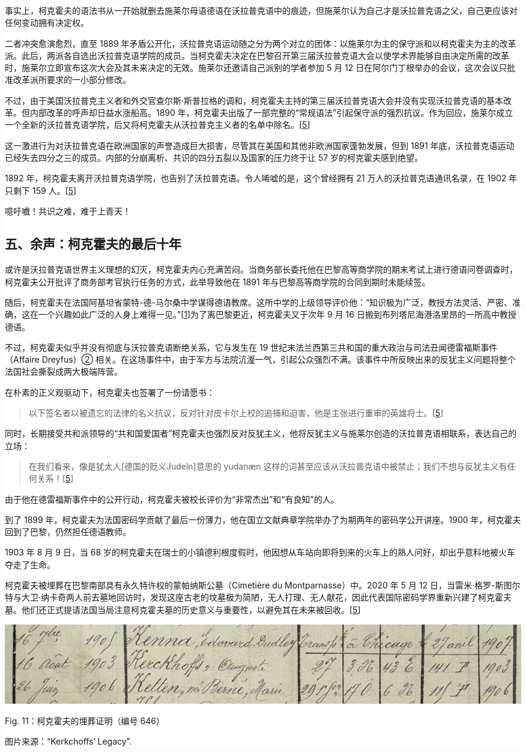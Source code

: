 事实上，柯克霍夫的语法书从一开始就删去施莱尔母语德语在沃拉普克语中的痕迹，但施莱尔认为自己才是沃拉普克语之父，自己更应该对任何变动拥有决定权。

二者冲突愈演愈烈，直至 1889 年矛盾公开化，沃拉普克语运动随之分为两个对立的团体：以施莱尔为主的保守派和以柯克霍夫为主的改革派。此后，两派各自选出沃拉普克语学院的成员。当柯克霍夫决定在巴黎召开第三届沃拉普克语大会以使学术界能够自由决定所需的改革时，施莱尔立即宣布这次大会及其未来决定的无效。施莱尔还邀请自己派别的学者参加 5 月 12 日在阿尔门丁根举办的会议，这次会议只批准改革派所要求的一小部分修改。

不过，由于美国沃拉普克主义者和外交官查尔斯·斯普拉格的调和，柯克霍夫主持的第三届沃拉普克语大会并没有实现沃拉普克语的基本改革。但内部改革的呼声却日益水涨船高。1890 年，柯克霍夫出版了一部完整的“常规语法”引起保守派的强烈抗议。作为回应，施莱尔成立一个全新的沃拉普克语学院，后又将柯克霍夫从沃拉普克主义者的名单中除名。[[5](#ref-5)]

这一激进行为对沃拉普克语在欧洲国家的声誉造成巨大损害，尽管其在美国和其他非欧洲国家蓬勃发展，但到 1891 年底，沃拉普克语运动已经失去四分之三的成员。内部的分崩离析、共识的四分五裂以及国家的压力终于让 57 岁的柯克霍夫感到绝望。

1892 年，柯克霍夫离开沃拉普克语学院，也告别了沃拉普克语。令人唏嘘的是，这个曾经拥有 21 万人的沃拉普克语通讯名录，在 1902 年只剩下 159 人。[[5](#ref-5)]

噫吁嚱！共识之难，难于上青天！

## 五、余声：柯克霍夫的最后十年
或许是沃拉普克语世界主义理想的幻灭，柯克霍夫内心充满苦闷。当商务部长委托他在巴黎高等商学院的期末考试上进行德语问卷调查时，柯克霍夫公开批评了商务部考官执行任务的方式，此举导致他在 1891 年与巴黎高等商学院的合同到期时未能续签。

随后，柯克霍夫在法国阿基坦省蒙特-德-马尔桑中学谋得德语教席。这所中学的上级领导评价他：“知识极为广泛，教授方法灵活、严密、准确，这在一个兴趣如此广泛的人身上难得一见。”[[1](#ref-1)]为了离巴黎更近，柯克霍夫又于次年 9 月 16 日搬到布列塔尼海港洛里昂的一所高中教授德语。

不过，柯克霍夫似乎并没有彻底与沃拉普克语断绝关系，它与发生在 19 世纪末法兰西第三共和国的重大政治与司法丑闻德雷福斯事件（Affaire Dreyfus）② 相关。在这场事件中，由于军方与法院沆瀣一气，引起公众强烈不满。该事件中所反映出来的反犹主义问题将整个法国社会撕裂成两大极端阵营。

在朴素的正义观驱动下，柯克霍夫也签署了一份请愿书：

> 以下签名者以被遗忘的法律的名义抗议，反对针对皮卡尔上校的追捕和迫害，他是主张进行重审的英雄将士。[[5](#ref-5)]

同时，长期接受共和派领导的“共和国爱国者”柯克霍夫也强烈反对反犹主义，他将反犹主义与施莱尔创造的沃拉普克语相联系，表达自己的立场：

> 在我们看来，像是犹太人[德国的贬义Judeln]意思的 yudanæn 这样的词甚至应该从沃拉普克语中被禁止；我们不想与反犹主义有任何关系！[[5](#ref-5)]

由于他在德雷福斯事件中的公开行动，柯克霍夫被校长评价为“非常杰出”和“有良知”的人。

到了 1899 年，柯克霍夫为法国密码学贡献了最后一份薄力，他在国立文献典章学院举办了为期两年的密码学公开讲座。1900 年，柯克霍夫回到了巴黎，仍然担任德语教师。

1903 年 8 月 9 日，当 68 岁的柯克霍夫在瑞士的小镇德利根度假时，他因想从车站向即将到来的火车上的熟人问好，却出乎意料地被火车夺走了生命。

柯克霍夫被埋葬在巴黎南部具有永久特许权的蒙帕纳斯公墓（Cimetière du Montparnasse）中。2020 年 5 月 12 日，当雷米·格罗-斯图尔特与大卫·纳卡奇两人前去墓地回访时，发现这座古老的坟墓极为简陋，无人打理、无人献花，因此代表国际密码学界重新兴建了柯克霍夫墓。他们还正式提请法国当局注意柯克霍夫墓的历史意义与重要性，以避免其在未来被回收。[[5](#ref-5)]

![image alt](https://github.com/PrimitivesLane/Research/blob/main/Cryptographers/pics/fig.11%20%E5%9F%8B%E8%91%AC%E8%AF%81%E6%98%8E.jpg?raw=true)

Fig. 11：柯克霍夫的埋葬证明（编号 646）

图片来源：“Kerkchoffs‘ Legacy”.
